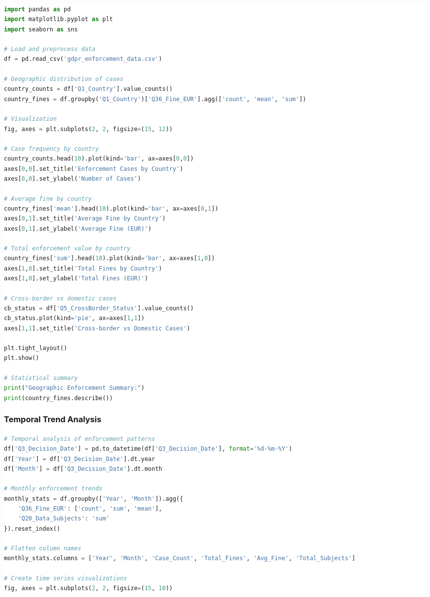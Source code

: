 ```python
import pandas as pd
import matplotlib.pyplot as plt
import seaborn as sns

# Load and preprocess data
df = pd.read_csv('gdpr_enforcement_data.csv')

# Geographic distribution of cases
country_counts = df['Q1_Country'].value_counts()
country_fines = df.groupby('Q1_Country')['Q36_Fine_EUR'].agg(['count', 'mean', 'sum'])

# Visualization
fig, axes = plt.subplots(2, 2, figsize=(15, 12))

# Case frequency by country
country_counts.head(10).plot(kind='bar', ax=axes[0,0])
axes[0,0].set_title('Enforcement Cases by Country')
axes[0,0].set_ylabel('Number of Cases')

# Average fine by country
country_fines['mean'].head(10).plot(kind='bar', ax=axes[0,1])
axes[0,1].set_title('Average Fine by Country')
axes[0,1].set_ylabel('Average Fine (EUR)')

# Total enforcement value by country
country_fines['sum'].head(10).plot(kind='bar', ax=axes[1,0])
axes[1,0].set_title('Total Fines by Country')
axes[1,0].set_ylabel('Total Fines (EUR)')

# Cross-border vs domestic cases
cb_status = df['Q5_CrossBorder_Status'].value_counts()
cb_status.plot(kind='pie', ax=axes[1,1])
axes[1,1].set_title('Cross-border vs Domestic Cases')

plt.tight_layout()
plt.show()

# Statistical summary
print("Geographic Enforcement Summary:")
print(country_fines.describe())
```

### Temporal Trend Analysis

```python
# Temporal analysis of enforcement patterns
df['Q3_Decision_Date'] = pd.to_datetime(df['Q3_Decision_Date'], format='%d-%m-%Y')
df['Year'] = df['Q3_Decision_Date'].dt.year
df['Month'] = df['Q3_Decision_Date'].dt.month

# Monthly enforcement trends
monthly_stats = df.groupby(['Year', 'Month']).agg({
    'Q36_Fine_EUR': ['count', 'sum', 'mean'],
    'Q20_Data_Subjects': 'sum'
}).reset_index()

# Flatten column names
monthly_stats.columns = ['Year', 'Month', 'Case_Count', 'Total_Fines', 'Avg_Fine', 'Total_Subjects']

# Create time series visualizations
fig, axes = plt.subplots(2, 2, figsize=(15, 10))

```